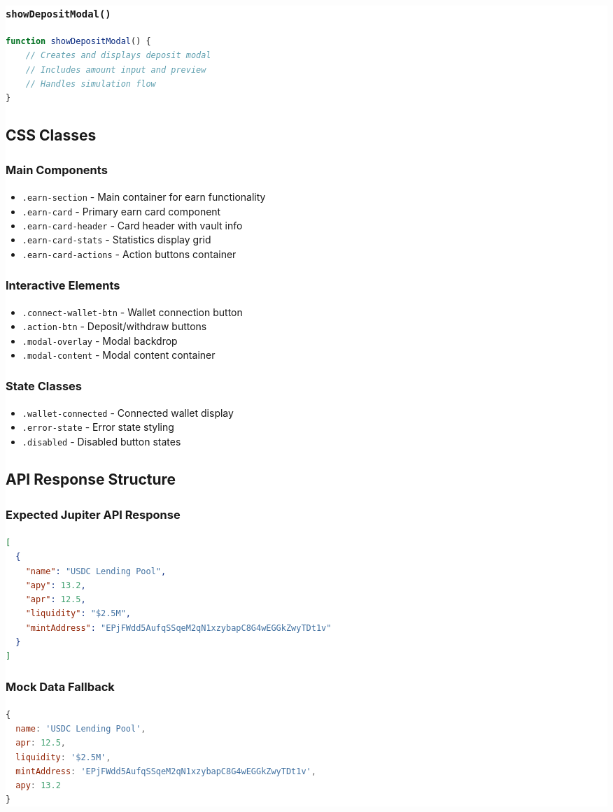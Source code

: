 ### `showDepositModal()`
```javascript
function showDepositModal() {
    // Creates and displays deposit modal
    // Includes amount input and preview
    // Handles simulation flow
}
```

## CSS Classes

### Main Components
- `.earn-section` - Main container for earn functionality
- `.earn-card` - Primary earn card component
- `.earn-card-header` - Card header with vault info
- `.earn-card-stats` - Statistics display grid
- `.earn-card-actions` - Action buttons container

### Interactive Elements
- `.connect-wallet-btn` - Wallet connection button
- `.action-btn` - Deposit/withdraw buttons
- `.modal-overlay` - Modal backdrop
- `.modal-content` - Modal content container

### State Classes
- `.wallet-connected` - Connected wallet display
- `.error-state` - Error state styling
- `.disabled` - Disabled button states

## API Response Structure

### Expected Jupiter API Response
```json
[
  {
    "name": "USDC Lending Pool",
    "apy": 13.2,
    "apr": 12.5,
    "liquidity": "$2.5M",
    "mintAddress": "EPjFWdd5AufqSSqeM2qN1xzybapC8G4wEGGkZwyTDt1v"
  }
]
```

### Mock Data Fallback
```javascript
{
  name: 'USDC Lending Pool',
  apr: 12.5,
  liquidity: '$2.5M',
  mintAddress: 'EPjFWdd5AufqSSqeM2qN1xzybapC8G4wEGGkZwyTDt1v',
  apy: 13.2
}
```
